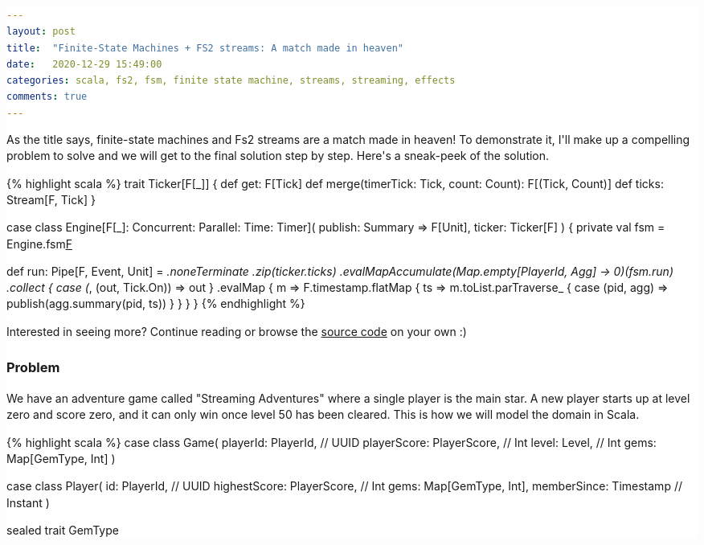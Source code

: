 ```yaml
---
layout: post
title:  "Finite-State Machines + FS2 streams: A match made in heaven"
date:   2020-12-29 15:49:00
categories: scala, fs2, fsm, finite state machine, streams, streaming, effects
comments: true
---
```


As the title says, finite-state machines and Fs2 streams are a match made in heaven! To demonstrate it, I'll make up a compelling problem to solve and we will get to the final solution step by step. Here's a sneak-peek of the solution.

{% highlight scala %}
trait Ticker[F[_]] {
  def get: F[Tick]
  def merge(timerTick: Tick, count: Count): F[(Tick, Count)]
  def ticks: Stream[F, Tick]
}

case class Engine[F[_]: Concurrent: Parallel: Time: Timer](
    publish: Summary => F[Unit],
    ticker: Ticker[F]
) {
  private val fsm = Engine.fsm[F](ticker)

  def run: Pipe[F, Event, Unit] =
    _.noneTerminate
      .zip(ticker.ticks)
      .evalMapAccumulate(Map.empty[PlayerId, Agg] -> 0)(fsm.run)
      .collect { case (_, (out, Tick.On)) => out }
      .evalMap { m =>
        F.timestamp.flatMap { ts =>
          m.toList.parTraverse_ {
            case (pid, agg) => publish(agg.summary(pid, ts))
          }
        }
      }
}
{% endhighlight %}

Interested in seeing more? Continue reading or browse the [source code](https://github.com/gvolpe/fsm-streams) on your own :)

### Problem

We have an adventure game called "Streaming Adventures" where a single player is the main star. A new player starts up at level zero and score zero, and it can only win once level 50 has been cleared. This is how we will model the domain in Scala.

{% highlight scala %}
case class Game(
  playerId: PlayerId, // UUID
  playerScore: PlayerScore, // Int
  level: Level, // Int
  gems: Map[GemType, Int]
)

case class Player(
  id: PlayerId, // UUID
  highestScore: PlayerScore, // Int
  gems: Map[GemType, Int],
  memberSince: Timestamp // Instant
)

sealed trait GemType
